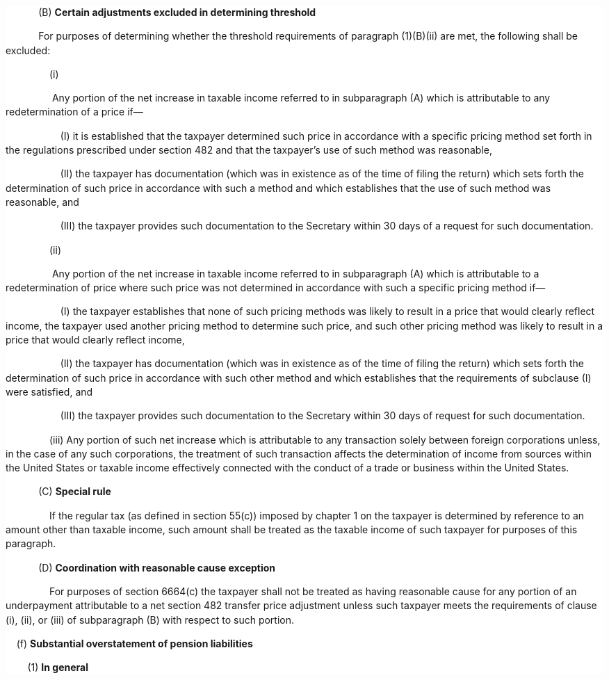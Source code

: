             (B) __Certain adjustments excluded in determining threshold__ 

            For purposes of determining whether the threshold requirements of paragraph (1)(B)(ii) are met, the following shall be excluded:

                (i)

                 Any portion of the net increase in taxable income referred to in subparagraph (A) which is attributable to any redetermination of a price if—

                    (I) it is established that the taxpayer determined such price in accordance with a specific pricing method set forth in the regulations prescribed under section 482 and that the taxpayer’s use of such method was reasonable,

                    (II) the taxpayer has documentation (which was in existence as of the time of filing the return) which sets forth the determination of such price in accordance with such a method and which establishes that the use of such method was reasonable, and

                    (III) the taxpayer provides such documentation to the Secretary within 30 days of a request for such documentation.

                (ii)

                 Any portion of the net increase in taxable income referred to in subparagraph (A) which is attributable to a redetermination of price where such price was not determined in accordance with such a specific pricing method if—

                    (I) the taxpayer establishes that none of such pricing methods was likely to result in a price that would clearly reflect income, the taxpayer used another pricing method to determine such price, and such other pricing method was likely to result in a price that would clearly reflect income,

                    (II) the taxpayer has documentation (which was in existence as of the time of filing the return) which sets forth the determination of such price in accordance with such other method and which establishes that the requirements of subclause (I) were satisfied, and

                    (III) the taxpayer provides such documentation to the Secretary within 30 days of request for such documentation.

                (iii) Any portion of such net increase which is attributable to any transaction solely between foreign corporations unless, in the case of any such corporations, the treatment of such transaction affects the determination of income from sources within the United States or taxable income effectively connected with the conduct of a trade or business within the United States.

            (C) __Special rule__ 

                If the regular tax (as defined in section 55(c)) imposed by chapter 1 on the taxpayer is determined by reference to an amount other than taxable income, such amount shall be treated as the taxable income of such taxpayer for purposes of this paragraph.

            (D) __Coordination with reasonable cause exception__ 

                For purposes of section 6664(c) the taxpayer shall not be treated as having reasonable cause for any portion of an underpayment attributable to a net section 482 transfer price adjustment unless such taxpayer meets the requirements of clause (i), (ii), or (iii) of subparagraph (B) with respect to such portion.

    (f) __Substantial overstatement of pension liabilities__ 

        (1) __In general__ 
